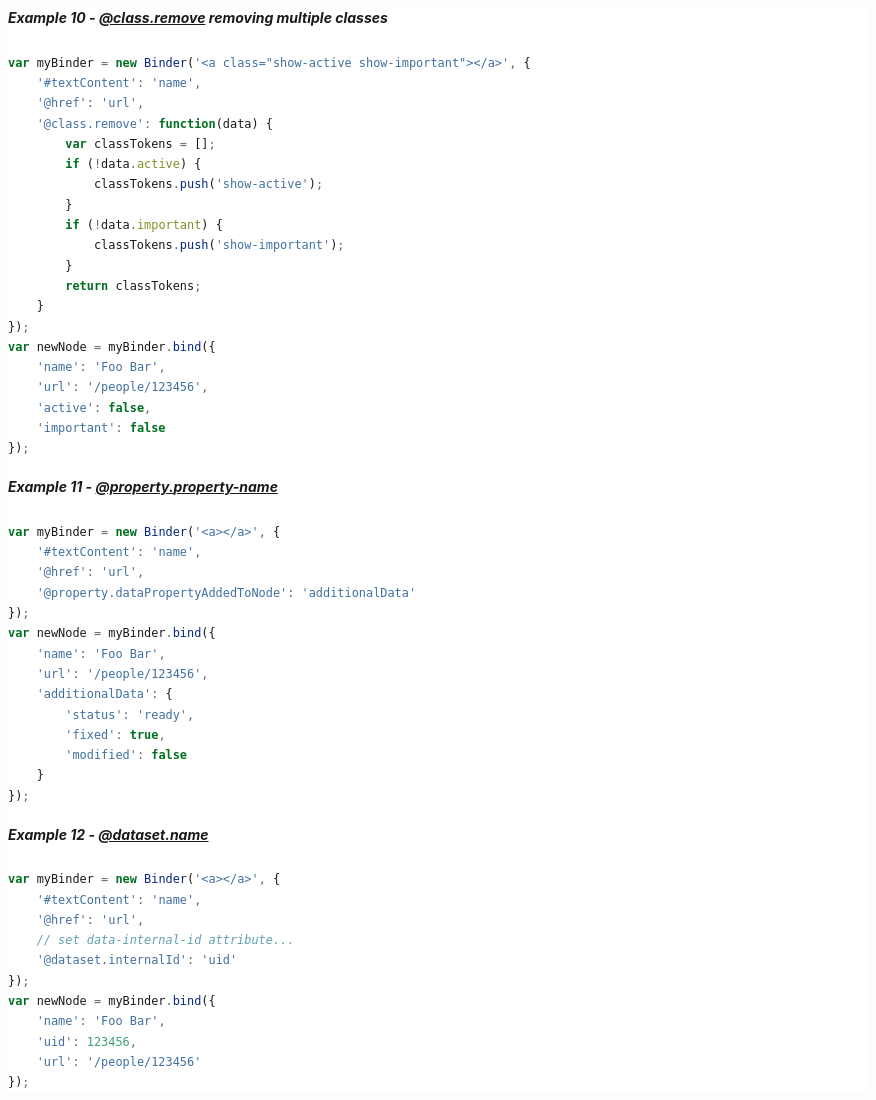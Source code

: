 ##### Example 10 - [@class.remove](#selector-class-remove) removing multiple classes
```javascript
var myBinder = new Binder('<a class="show-active show-important"></a>', {
    '#textContent': 'name',
    '@href': 'url',
    '@class.remove': function(data) {
        var classTokens = [];
        if (!data.active) {
            classTokens.push('show-active');
        }
        if (!data.important) {
            classTokens.push('show-important');
        }
        return classTokens;
    }
});
var newNode = myBinder.bind({
    'name': 'Foo Bar',
    'url': '/people/123456',
    'active': false,
    'important': false
});
```

##### Example 11 - [@property._property-name_](#selector-property-name)
```javascript
var myBinder = new Binder('<a></a>', {
    '#textContent': 'name',
    '@href': 'url',
    '@property.dataPropertyAddedToNode': 'additionalData'
});
var newNode = myBinder.bind({
    'name': 'Foo Bar',
    'url': '/people/123456',
    'additionalData': {
        'status': 'ready',
        'fixed': true,
        'modified': false
    }
});
```

##### Example 12 - [@dataset._name_](#selector-dataset-name)
```javascript
var myBinder = new Binder('<a></a>', {
    '#textContent': 'name',
    '@href': 'url',
    // set data-internal-id attribute...
    '@dataset.internalId': 'uid'
});
var newNode = myBinder.bind({
    'name': 'Foo Bar',
    'uid': 123456,
    'url': '/people/123456'
});
```
